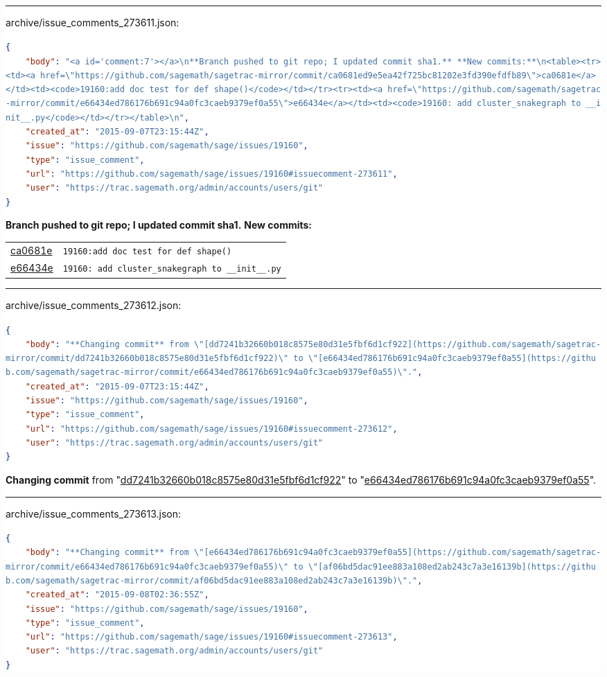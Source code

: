 

---

archive/issue_comments_273611.json:
```json
{
    "body": "<a id='comment:7'></a>\n**Branch pushed to git repo; I updated commit sha1.** **New commits:**\n<table><tr><td><a href=\"https://github.com/sagemath/sagetrac-mirror/commit/ca0681ed9e5ea42f725bc81202e3fd390efdfb89\">ca0681e</a></td><td><code>19160:add doc test for def shape()</code></td></tr><tr><td><a href=\"https://github.com/sagemath/sagetrac-mirror/commit/e66434ed786176b691c94a0fc3caeb9379ef0a55\">e66434e</a></td><td><code>19160: add cluster_snakegraph to __init__.py</code></td></tr></table>\n",
    "created_at": "2015-09-07T23:15:44Z",
    "issue": "https://github.com/sagemath/sage/issues/19160",
    "type": "issue_comment",
    "url": "https://github.com/sagemath/sage/issues/19160#issuecomment-273611",
    "user": "https://trac.sagemath.org/admin/accounts/users/git"
}
```

<a id='comment:7'></a>
**Branch pushed to git repo; I updated commit sha1.** **New commits:**
<table><tr><td><a href="https://github.com/sagemath/sagetrac-mirror/commit/ca0681ed9e5ea42f725bc81202e3fd390efdfb89">ca0681e</a></td><td><code>19160:add doc test for def shape()</code></td></tr><tr><td><a href="https://github.com/sagemath/sagetrac-mirror/commit/e66434ed786176b691c94a0fc3caeb9379ef0a55">e66434e</a></td><td><code>19160: add cluster_snakegraph to __init__.py</code></td></tr></table>




---

archive/issue_comments_273612.json:
```json
{
    "body": "**Changing commit** from \"[dd7241b32660b018c8575e80d31e5fbf6d1cf922](https://github.com/sagemath/sagetrac-mirror/commit/dd7241b32660b018c8575e80d31e5fbf6d1cf922)\" to \"[e66434ed786176b691c94a0fc3caeb9379ef0a55](https://github.com/sagemath/sagetrac-mirror/commit/e66434ed786176b691c94a0fc3caeb9379ef0a55)\".",
    "created_at": "2015-09-07T23:15:44Z",
    "issue": "https://github.com/sagemath/sage/issues/19160",
    "type": "issue_comment",
    "url": "https://github.com/sagemath/sage/issues/19160#issuecomment-273612",
    "user": "https://trac.sagemath.org/admin/accounts/users/git"
}
```

**Changing commit** from "[dd7241b32660b018c8575e80d31e5fbf6d1cf922](https://github.com/sagemath/sagetrac-mirror/commit/dd7241b32660b018c8575e80d31e5fbf6d1cf922)" to "[e66434ed786176b691c94a0fc3caeb9379ef0a55](https://github.com/sagemath/sagetrac-mirror/commit/e66434ed786176b691c94a0fc3caeb9379ef0a55)".



---

archive/issue_comments_273613.json:
```json
{
    "body": "**Changing commit** from \"[e66434ed786176b691c94a0fc3caeb9379ef0a55](https://github.com/sagemath/sagetrac-mirror/commit/e66434ed786176b691c94a0fc3caeb9379ef0a55)\" to \"[af06bd5dac91ee883a108ed2ab243c7a3e16139b](https://github.com/sagemath/sagetrac-mirror/commit/af06bd5dac91ee883a108ed2ab243c7a3e16139b)\".",
    "created_at": "2015-09-08T02:36:55Z",
    "issue": "https://github.com/sagemath/sage/issues/19160",
    "type": "issue_comment",
    "url": "https://github.com/sagemath/sage/issues/19160#issuecomment-273613",
    "user": "https://trac.sagemath.org/admin/accounts/users/git"
}
```